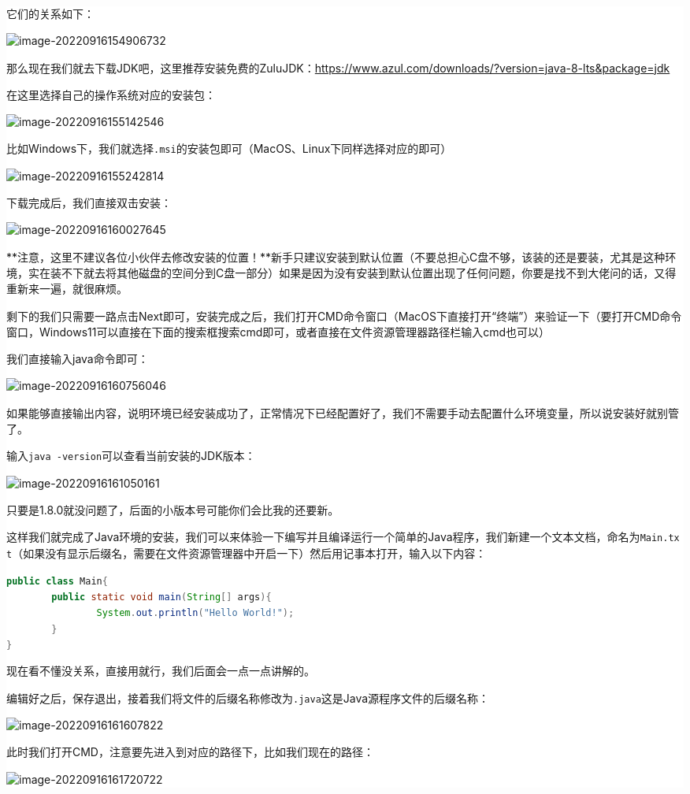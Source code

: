 它们的关系如下：

![image-20220916154906732](https://s2.loli.net/2022/09/16/MpGWrh5xZdI3bCJ.png)

那么现在我们就去下载JDK吧，这里推荐安装免费的ZuluJDK：https://www.azul.com/downloads/?version=java-8-lts&package=jdk

在这里选择自己的操作系统对应的安装包：

![image-20220916155142546](https://s2.loli.net/2022/09/16/thaGoKI8pXA7Vl6.png)

比如Windows下，我们就选择`.msi`的安装包即可（MacOS、Linux下同样选择对应的即可）

![image-20220916155242814](https://s2.loli.net/2022/09/16/vjc62OFaqmAegCh.png)

下载完成后，我们直接双击安装：

![image-20220916160027645](https://s2.loli.net/2022/09/16/Loi3Ru7FAWHP6vN.png)

**注意，这里不建议各位小伙伴去修改安装的位置！**新手只建议安装到默认位置（不要总担心C盘不够，该装的还是要装，尤其是这种环境，实在装不下就去将其他磁盘的空间分到C盘一部分）如果是因为没有安装到默认位置出现了任何问题，你要是找不到大佬问的话，又得重新来一遍，就很麻烦。

剩下的我们只需要一路点击Next即可，安装完成之后，我们打开CMD命令窗口（MacOS下直接打开“终端”）来验证一下（要打开CMD命令窗口，Windows11可以直接在下面的搜索框搜索cmd即可，或者直接在文件资源管理器路径栏输入cmd也可以）

我们直接输入java命令即可：

![image-20220916160756046](https://s2.loli.net/2022/09/16/ROD3vkzwT8yFqrc.png)

如果能够直接输出内容，说明环境已经安装成功了，正常情况下已经配置好了，我们不需要手动去配置什么环境变量，所以说安装好就别管了。

输入`java -version`可以查看当前安装的JDK版本：

![image-20220916161050161](https://s2.loli.net/2022/09/16/cPpCTOf9zZsWSw8.png)

只要是1.8.0就没问题了，后面的小版本号可能你们会比我的还要新。

这样我们就完成了Java环境的安装，我们可以来体验一下编写并且编译运行一个简单的Java程序，我们新建一个文本文档，命名为`Main.txt`（如果没有显示后缀名，需要在文件资源管理器中开启一下）然后用记事本打开，输入以下内容：

```java
public class Main{
		public static void main(String[] args){
				System.out.println("Hello World!");
		}
}
```

现在看不懂没关系，直接用就行，我们后面会一点一点讲解的。

编辑好之后，保存退出，接着我们将文件的后缀名称修改为`.java`这是Java源程序文件的后缀名称：

![image-20220916161607822](https://s2.loli.net/2022/09/16/MAPh4aLSwHuRNlU.png)

此时我们打开CMD，注意要先进入到对应的路径下，比如我们现在的路径：

![image-20220916161720722](https://s2.loli.net/2022/09/16/8A4oq7XdeLthpmg.png)
